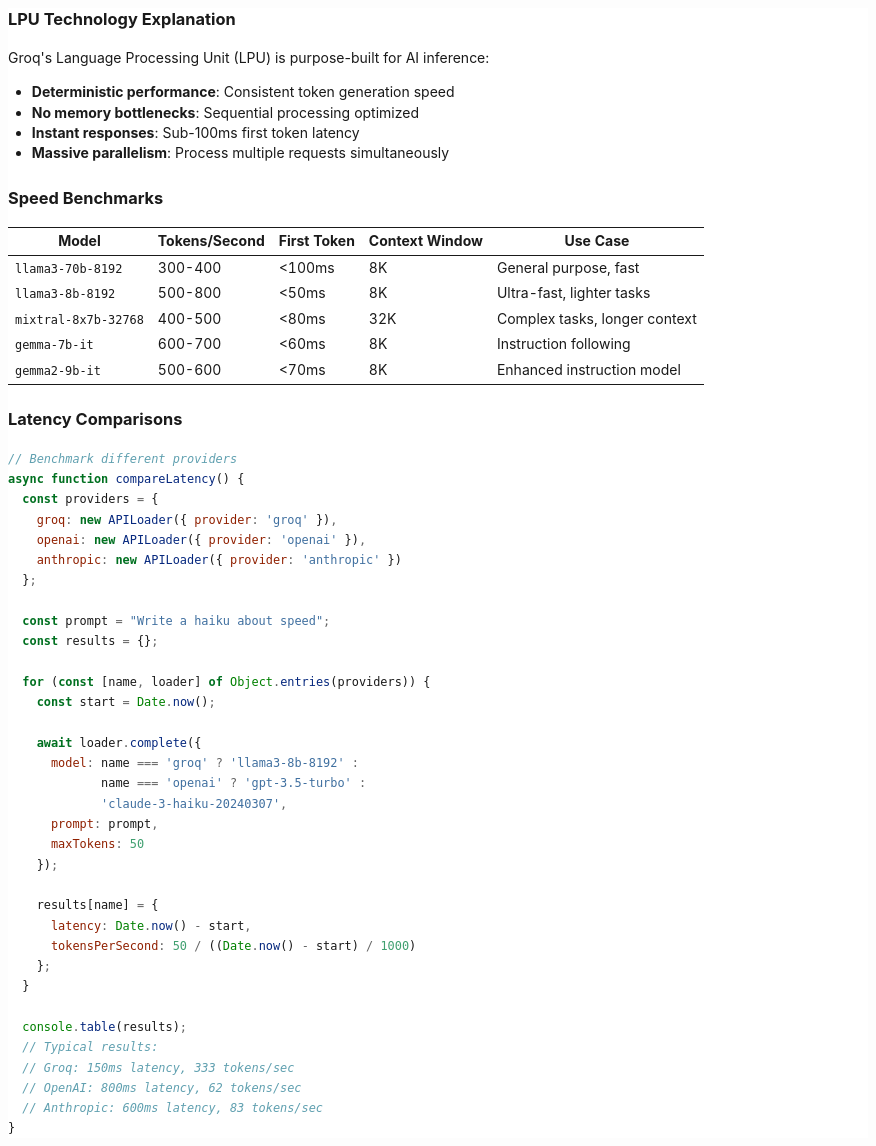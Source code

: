 ### LPU Technology Explanation

Groq's Language Processing Unit (LPU) is purpose-built for AI inference:
- **Deterministic performance**: Consistent token generation speed
- **No memory bottlenecks**: Sequential processing optimized
- **Instant responses**: Sub-100ms first token latency
- **Massive parallelism**: Process multiple requests simultaneously

### Speed Benchmarks

| Model | Tokens/Second | First Token | Context Window | Use Case |
|-------|---------------|-------------|----------------|----------|
| `llama3-70b-8192` | 300-400 | <100ms | 8K | General purpose, fast |
| `llama3-8b-8192` | 500-800 | <50ms | 8K | Ultra-fast, lighter tasks |
| `mixtral-8x7b-32768` | 400-500 | <80ms | 32K | Complex tasks, longer context |
| `gemma-7b-it` | 600-700 | <60ms | 8K | Instruction following |
| `gemma2-9b-it` | 500-600 | <70ms | 8K | Enhanced instruction model |

### Latency Comparisons

```javascript
// Benchmark different providers
async function compareLatency() {
  const providers = {
    groq: new APILoader({ provider: 'groq' }),
    openai: new APILoader({ provider: 'openai' }),
    anthropic: new APILoader({ provider: 'anthropic' })
  };
  
  const prompt = "Write a haiku about speed";
  const results = {};
  
  for (const [name, loader] of Object.entries(providers)) {
    const start = Date.now();
    
    await loader.complete({
      model: name === 'groq' ? 'llama3-8b-8192' : 
             name === 'openai' ? 'gpt-3.5-turbo' : 
             'claude-3-haiku-20240307',
      prompt: prompt,
      maxTokens: 50
    });
    
    results[name] = {
      latency: Date.now() - start,
      tokensPerSecond: 50 / ((Date.now() - start) / 1000)
    };
  }
  
  console.table(results);
  // Typical results:
  // Groq: 150ms latency, 333 tokens/sec
  // OpenAI: 800ms latency, 62 tokens/sec
  // Anthropic: 600ms latency, 83 tokens/sec
}
```
